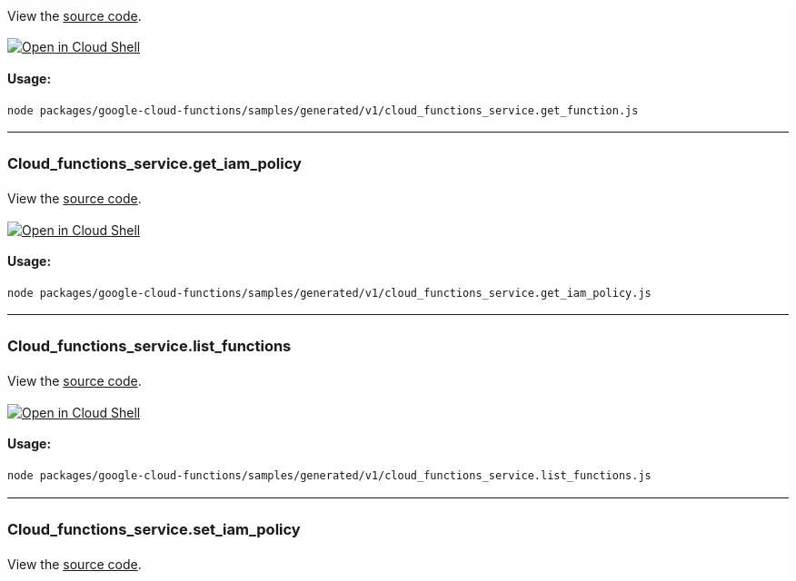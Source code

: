 View the [source code](https://github.com/googleapis/google-cloud-node/blob/master/packages/google-cloud-functions/samples/generated/v1/cloud_functions_service.get_function.js).

[![Open in Cloud Shell][shell_img]](https://console.cloud.google.com/cloudshell/open?git_repo=https://github.com/googleapis/google-cloud-node&page=editor&open_in_editor=packages/google-cloud-functions/samples/generated/v1/cloud_functions_service.get_function.js,samples/README.md)

__Usage:__


`node packages/google-cloud-functions/samples/generated/v1/cloud_functions_service.get_function.js`


-----




### Cloud_functions_service.get_iam_policy

View the [source code](https://github.com/googleapis/google-cloud-node/blob/master/packages/google-cloud-functions/samples/generated/v1/cloud_functions_service.get_iam_policy.js).

[![Open in Cloud Shell][shell_img]](https://console.cloud.google.com/cloudshell/open?git_repo=https://github.com/googleapis/google-cloud-node&page=editor&open_in_editor=packages/google-cloud-functions/samples/generated/v1/cloud_functions_service.get_iam_policy.js,samples/README.md)

__Usage:__


`node packages/google-cloud-functions/samples/generated/v1/cloud_functions_service.get_iam_policy.js`


-----




### Cloud_functions_service.list_functions

View the [source code](https://github.com/googleapis/google-cloud-node/blob/master/packages/google-cloud-functions/samples/generated/v1/cloud_functions_service.list_functions.js).

[![Open in Cloud Shell][shell_img]](https://console.cloud.google.com/cloudshell/open?git_repo=https://github.com/googleapis/google-cloud-node&page=editor&open_in_editor=packages/google-cloud-functions/samples/generated/v1/cloud_functions_service.list_functions.js,samples/README.md)

__Usage:__


`node packages/google-cloud-functions/samples/generated/v1/cloud_functions_service.list_functions.js`


-----




### Cloud_functions_service.set_iam_policy

View the [source code](https://github.com/googleapis/google-cloud-node/blob/master/packages/google-cloud-functions/samples/generated/v1/cloud_functions_service.set_iam_policy.js).


[//]: # "This README.md file is auto-generated, all changes to this file will be lost."
[//]: # "To regenerate it, use `python -m synthtool`."
[shell_img]: https://gstatic.com/cloudssh/images/open-btn.png
[shell_link]: https://console.cloud.google.com/cloudshell/open?git_repo=https://github.com/googleapis/google-cloud-node&page=editor&open_in_editor=samples/README.md
[product-docs]: https://cloud.google.com/functions